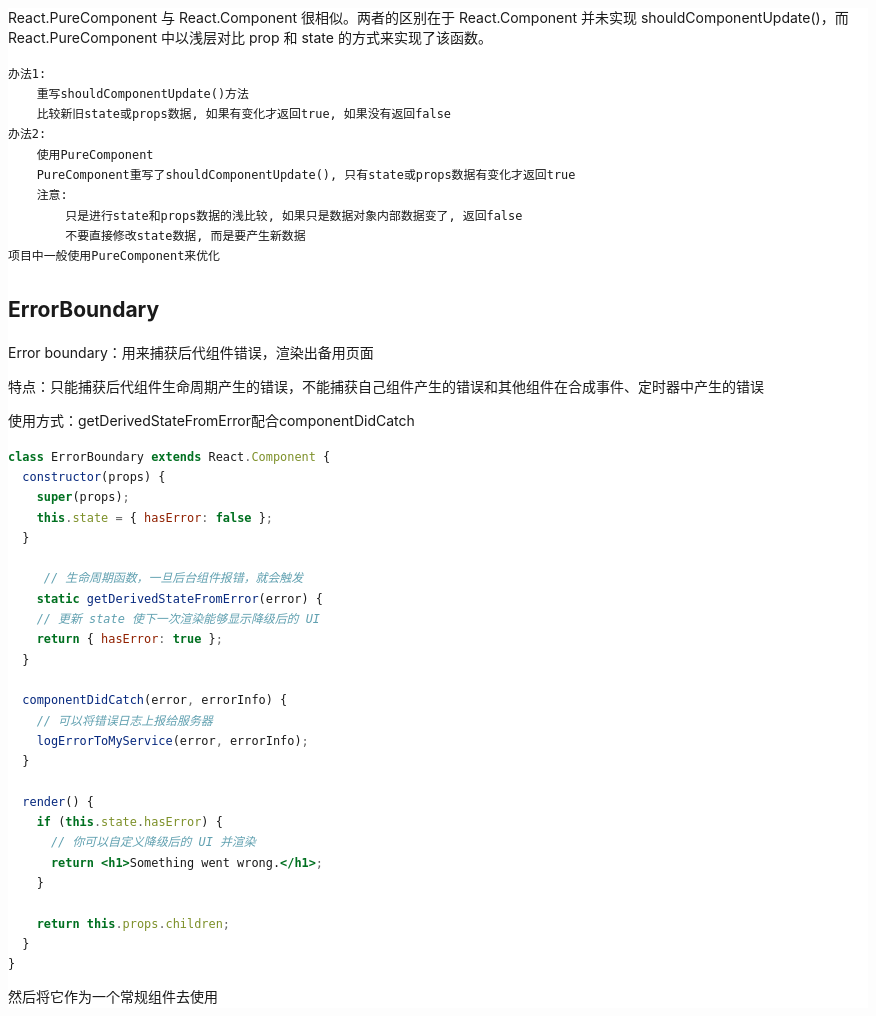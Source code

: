 React.PureComponent 与 React.Component 很相似。两者的区别在于 React.Component 并未实现 shouldComponentUpdate()，而 React.PureComponent 中以浅层对比 prop 和 state 的方式来实现了该函数。

```
办法1: 
    重写shouldComponentUpdate()方法
    比较新旧state或props数据, 如果有变化才返回true, 如果没有返回false
办法2:  
    使用PureComponent
    PureComponent重写了shouldComponentUpdate(), 只有state或props数据有变化才返回true
    注意: 
        只是进行state和props数据的浅比较, 如果只是数据对象内部数据变了, 返回false  
        不要直接修改state数据, 而是要产生新数据
项目中一般使用PureComponent来优化
```

## ErrorBoundary

Error boundary：用来捕获后代组件错误，渲染出备用页面

特点：只能捕获后代组件生命周期产生的错误，不能捕获自己组件产生的错误和其他组件在合成事件、定时器中产生的错误

使用方式：getDerivedStateFromError配合componentDidCatch

```jsx
class ErrorBoundary extends React.Component {
  constructor(props) {
    super(props);
    this.state = { hasError: false };
  }

     // 生命周期函数，一旦后台组件报错，就会触发
    static getDerivedStateFromError(error) {
    // 更新 state 使下一次渲染能够显示降级后的 UI
    return { hasError: true };
  }

  componentDidCatch(error, errorInfo) {
    // 可以将错误日志上报给服务器
    logErrorToMyService(error, errorInfo);
  }

  render() {
    if (this.state.hasError) {
      // 你可以自定义降级后的 UI 并渲染
      return <h1>Something went wrong.</h1>;
    }

    return this.props.children; 
  }
}
```

然后将它作为一个常规组件去使用
